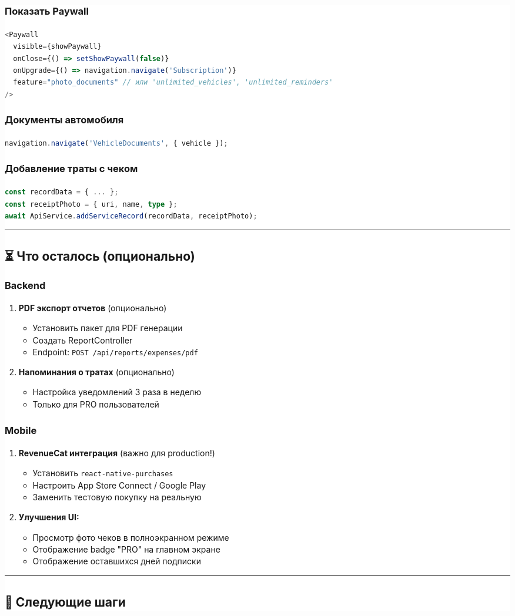 ### Показать Paywall
```typescript
<Paywall
  visible={showPaywall}
  onClose={() => setShowPaywall(false)}
  onUpgrade={() => navigation.navigate('Subscription')}
  feature="photo_documents" // или 'unlimited_vehicles', 'unlimited_reminders'
/>
```

### Документы автомобиля
```typescript
navigation.navigate('VehicleDocuments', { vehicle });
```

### Добавление траты с чеком
```typescript
const recordData = { ... };
const receiptPhoto = { uri, name, type };
await ApiService.addServiceRecord(recordData, receiptPhoto);
```

---

## ⏳ Что осталось (опционально)

### Backend
1. **PDF экспорт отчетов** (опционально)
   - Установить пакет для PDF генерации
   - Создать ReportController
   - Endpoint: `POST /api/reports/expenses/pdf`

2. **Напоминания о тратах** (опционально)
   - Настройка уведомлений 3 раза в неделю
   - Только для PRO пользователей

### Mobile
1. **RevenueCat интеграция** (важно для production!)
   - Установить `react-native-purchases`
   - Настроить App Store Connect / Google Play
   - Заменить тестовую покупку на реальную

2. **Улучшения UI:**
   - Просмотр фото чеков в полноэкранном режиме
   - Отображение badge "PRO" на главном экране
   - Отображение оставшихся дней подписки

---

## 🚀 Следующие шаги
